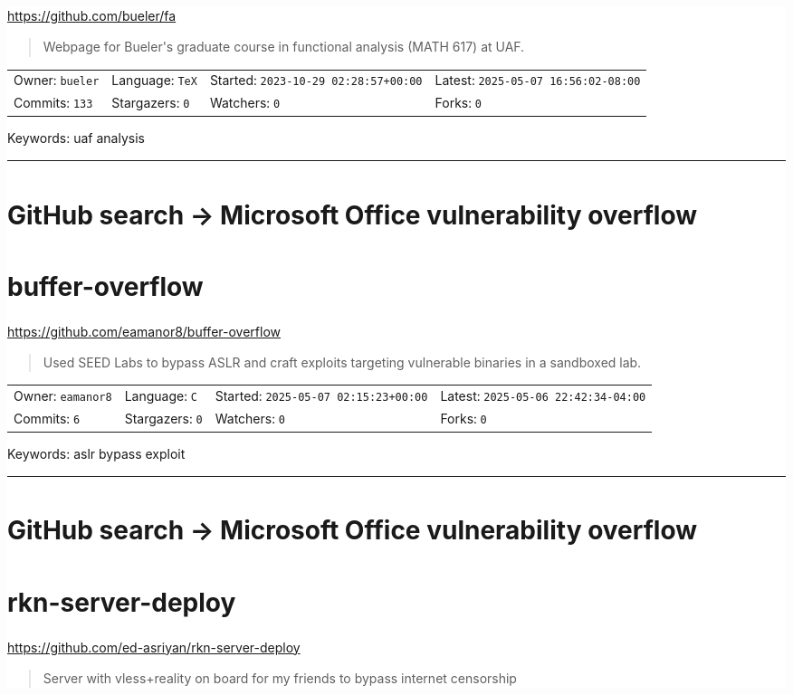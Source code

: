 https://github.com/bueler/fa
<blockquote>
Webpage for Bueler's graduate course in functional analysis (MATH 617) at UAF.
</blockquote>

<table><tr>
<tr><td>Owner: <code>bueler</code></td>
    <td>Language: <code>TeX</code></td>
    <td>Started: <code>2023-10-29 02:28:57+00:00</code></td>
    <td>Latest: <code>2025-05-07 16:56:02-08:00</code></td></tr>
<tr><td>Commits: <code>133</code></td>
    <td>Stargazers: <code>0</code></td>
    <td>Watchers: <code>0</code></td>
    <td>Forks: <code>0</code></td></tr>
</table>
Keywords: uaf analysis

---

# GitHub search -> Microsoft Office vulnerability overflow
# buffer-overflow

https://github.com/eamanor8/buffer-overflow
<blockquote>
Used SEED Labs to bypass ASLR and craft exploits targeting vulnerable binaries in a sandboxed lab.
</blockquote>

<table><tr>
<tr><td>Owner: <code>eamanor8</code></td>
    <td>Language: <code>C</code></td>
    <td>Started: <code>2025-05-07 02:15:23+00:00</code></td>
    <td>Latest: <code>2025-05-06 22:42:34-04:00</code></td></tr>
<tr><td>Commits: <code>6</code></td>
    <td>Stargazers: <code>0</code></td>
    <td>Watchers: <code>0</code></td>
    <td>Forks: <code>0</code></td></tr>
</table>
Keywords: aslr bypass exploit

---

# GitHub search -> Microsoft Office vulnerability overflow
# rkn-server-deploy

https://github.com/ed-asriyan/rkn-server-deploy
<blockquote>
Server with vless+reality on board for my friends to bypass internet censorship 
</blockquote>
